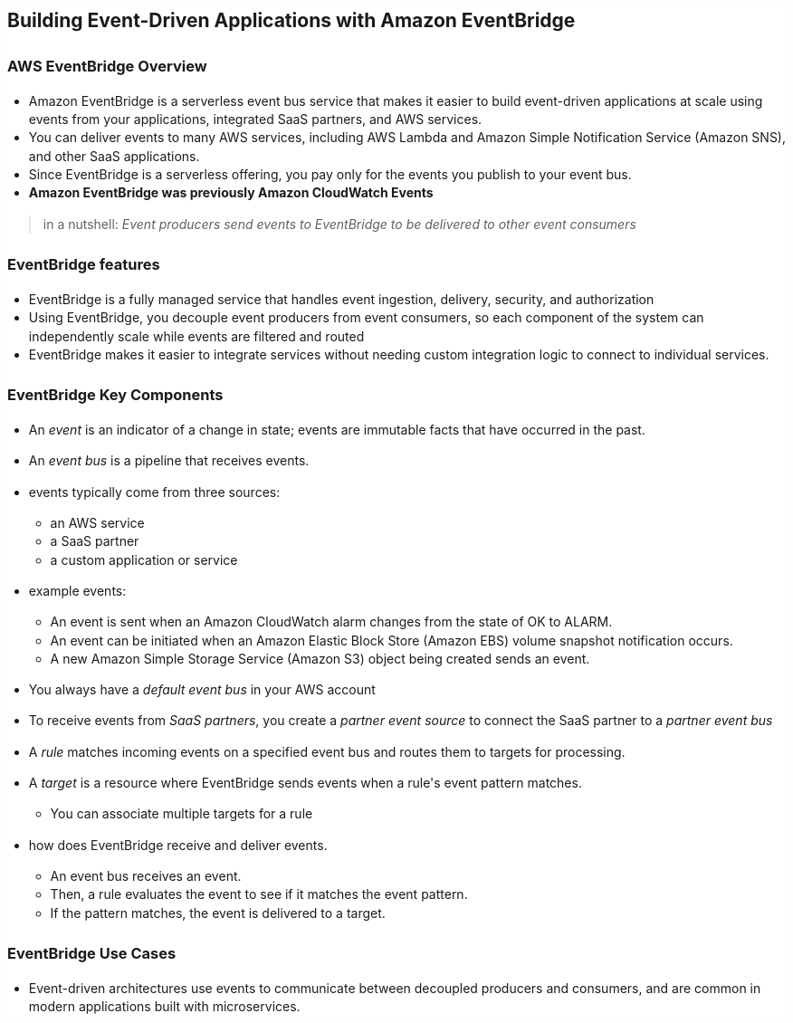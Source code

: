 ## Building Event-Driven Applications with Amazon EventBridge
### AWS EventBridge Overview
- Amazon EventBridge is a serverless event bus service that makes it easier to build event-driven applications at scale using events from your applications, integrated SaaS partners, and AWS services.
-  You can deliver events to many AWS services, including AWS Lambda and Amazon Simple Notification Service (Amazon SNS), and other SaaS applications. 
- Since EventBridge is a serverless offering, you pay only for the events you publish to your event bus.
- **Amazon EventBridge was previously Amazon CloudWatch Events**
> in a nutshell: *Event producers send events to EventBridge to be delivered to other event consumers*

### EventBridge features
- EventBridge is a fully managed service that handles event ingestion, delivery, security, and authorization
- Using EventBridge, you decouple event producers from event consumers, so each component of the system can independently scale while events are filtered and routed
- EventBridge makes it easier to integrate services without needing custom integration logic to connect to individual services.

### EventBridge Key Components
- An *event* is an indicator of a change in state; events are immutable facts that have occurred in the past.
- An *event bus* is a pipeline that receives events.
- events typically come from three sources:
  * an AWS service
  * a SaaS partner
  * a custom application or service
- example events:
  * An event is sent when an Amazon CloudWatch alarm changes from the state of OK to ALARM.
  * An event can be initiated when an Amazon Elastic Block Store (Amazon EBS) volume snapshot notification occurs.
  * A new Amazon Simple Storage Service (Amazon S3) object being created sends an event.

- You always have a *default event bus* in your AWS account
- To receive events from *SaaS partners*, you create a *partner event source* to connect the SaaS partner to a *partner event bus*
- A *rule* matches incoming events on a specified event bus and routes them to targets for processing.
- A *target* is a resource where EventBridge sends events when a rule's event pattern matches.
  * You can associate multiple targets for a rule 

- how does EventBridge receive and deliver events.
  - An event bus receives an event. 
  - Then, a rule evaluates the event to see if it matches the event pattern. 
  - If the pattern matches, the event is delivered to a target.

### EventBridge Use Cases
- Event-driven architectures use events to communicate between decoupled producers and consumers, and are common in modern applications built with microservices.
